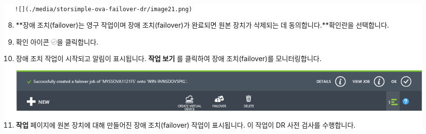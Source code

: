        ![](./media/storsimple-ova-failover-dr/image21.png)
8. **장애 조치(failover)는 영구 작업이며 장애 조치(failover)가 완료되면 원본 장치가 삭제되는 데 동의합니다.**확인란을 선택합니다.
9. 확인 아이콘 ![](./media/storsimple-ova-failover-dr/image1.png)을 클릭합니다.
10. 장애 조치 작업이 시작되고 알림이 표시됩니다. **작업 보기** 를 클릭하여 장애 조치(failover)를 모니터링합니다.
    
     ![](./media/storsimple-ova-failover-dr/image22.png)
11. **작업** 페이지에 원본 장치에 대해 만들어진 장애 조치(failover) 작업이 표시됩니다. 이 작업이 DR 사전 검사를 수행합니다.
    